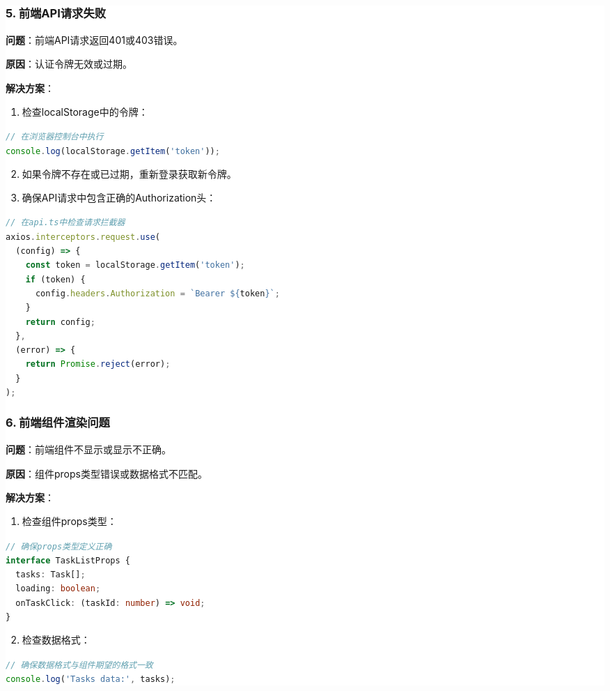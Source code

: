 ### 5. 前端API请求失败

**问题**：前端API请求返回401或403错误。

**原因**：认证令牌无效或过期。

**解决方案**：

1. 检查localStorage中的令牌：
```javascript
// 在浏览器控制台中执行
console.log(localStorage.getItem('token'));
```

2. 如果令牌不存在或已过期，重新登录获取新令牌。

3. 确保API请求中包含正确的Authorization头：
```typescript
// 在api.ts中检查请求拦截器
axios.interceptors.request.use(
  (config) => {
    const token = localStorage.getItem('token');
    if (token) {
      config.headers.Authorization = `Bearer ${token}`;
    }
    return config;
  },
  (error) => {
    return Promise.reject(error);
  }
);
```

### 6. 前端组件渲染问题

**问题**：前端组件不显示或显示不正确。

**原因**：组件props类型错误或数据格式不匹配。

**解决方案**：

1. 检查组件props类型：
```typescript
// 确保props类型定义正确
interface TaskListProps {
  tasks: Task[];
  loading: boolean;
  onTaskClick: (taskId: number) => void;
}
```

2. 检查数据格式：
```typescript
// 确保数据格式与组件期望的格式一致
console.log('Tasks data:', tasks);
```
